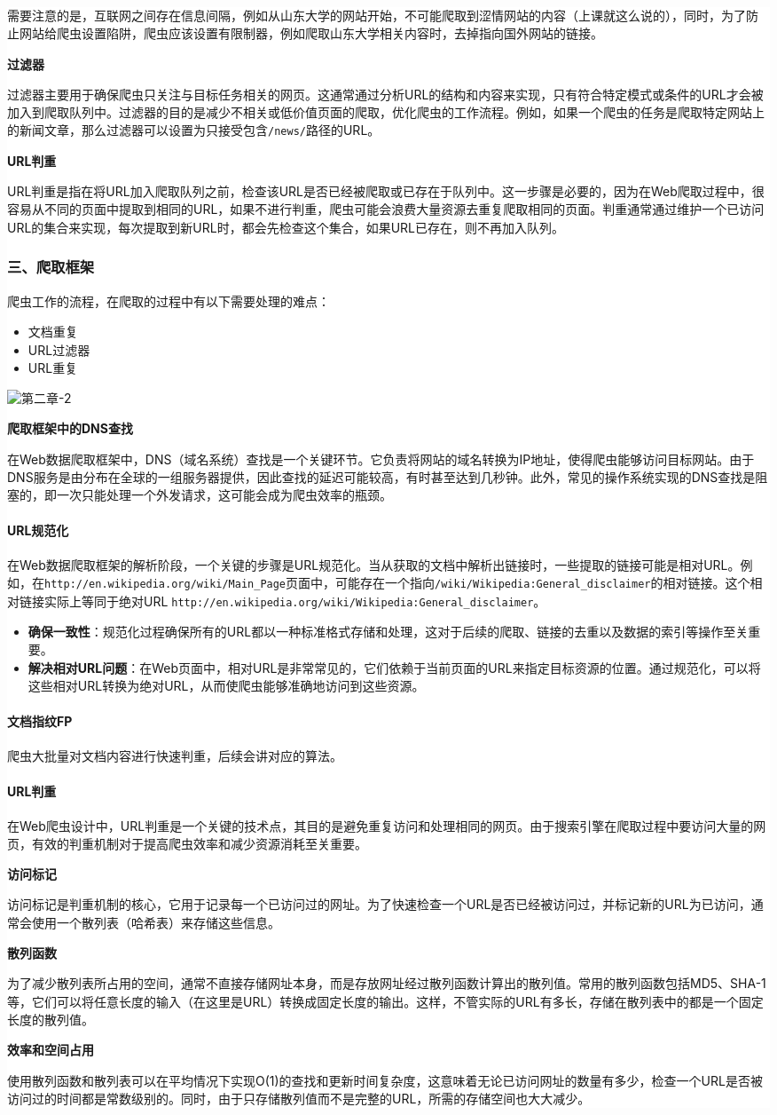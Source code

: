 需要注意的是，互联网之间存在信息间隔，例如从山东大学的网站开始，不可能爬取到涩情网站的内容（上课就这么说的），同时，为了防止网站给爬虫设置陷阱，爬虫应该设置有限制器，例如爬取山东大学相关内容时，去掉指向国外网站的链接。

**过滤器**

过滤器主要用于确保爬虫只关注与目标任务相关的网页。这通常通过分析URL的结构和内容来实现，只有符合特定模式或条件的URL才会被加入到爬取队列中。过滤器的目的是减少不相关或低价值页面的爬取，优化爬虫的工作流程。例如，如果一个爬虫的任务是爬取特定网站上的新闻文章，那么过滤器可以设置为只接受包含`/news/`路径的URL。

**URL判重**

URL判重是指在将URL加入爬取队列之前，检查该URL是否已经被爬取或已存在于队列中。这一步骤是必要的，因为在Web爬取过程中，很容易从不同的页面中提取到相同的URL，如果不进行判重，爬虫可能会浪费大量资源去重复爬取相同的页面。判重通常通过维护一个已访问URL的集合来实现，每次提取到新URL时，都会先检查这个集合，如果URL已存在，则不再加入队列。

### 三、爬取框架

爬虫工作的流程，在爬取的过程中有以下需要处理的难点：

- 文档重复
- URL过滤器
- URL重复

![第二章-2](C:\Users\Jc\Desktop\学期课程\Web数据管理\课件\pic\第二章-2.png)

**爬取框架中的DNS查找**

在Web数据爬取框架中，DNS（域名系统）查找是一个关键环节。它负责将网站的域名转换为IP地址，使得爬虫能够访问目标网站。由于DNS服务是由分布在全球的一组服务器提供，因此查找的延迟可能较高，有时甚至达到几秒钟。此外，常见的操作系统实现的DNS查找是阻塞的，即一次只能处理一个外发请求，这可能会成为爬虫效率的瓶颈。

#### **URL规范化**

在Web数据爬取框架的解析阶段，一个关键的步骤是URL规范化。当从获取的文档中解析出链接时，一些提取的链接可能是相对URL。例如，在`http://en.wikipedia.org/wiki/Main_Page`页面中，可能存在一个指向`/wiki/Wikipedia:General_disclaimer`的相对链接。这个相对链接实际上等同于绝对URL `http://en.wikipedia.org/wiki/Wikipedia:General_disclaimer`。

- **确保一致性**：规范化过程确保所有的URL都以一种标准格式存储和处理，这对于后续的爬取、链接的去重以及数据的索引等操作至关重要。
- **解决相对URL问题**：在Web页面中，相对URL是非常常见的，它们依赖于当前页面的URL来指定目标资源的位置。通过规范化，可以将这些相对URL转换为绝对URL，从而使爬虫能够准确地访问到这些资源。

#### 文档指纹FP

爬虫大批量对文档内容进行快速判重，后续会讲对应的算法。

#### URL判重

在Web爬虫设计中，URL判重是一个关键的技术点，其目的是避免重复访问和处理相同的网页。由于搜索引擎在爬取过程中要访问大量的网页，有效的判重机制对于提高爬虫效率和减少资源消耗至关重要。

**访问标记**

访问标记是判重机制的核心，它用于记录每一个已访问过的网址。为了快速检查一个URL是否已经被访问过，并标记新的URL为已访问，通常会使用一个散列表（哈希表）来存储这些信息。

**散列函数**

为了减少散列表所占用的空间，通常不直接存储网址本身，而是存放网址经过散列函数计算出的散列值。常用的散列函数包括MD5、SHA-1等，它们可以将任意长度的输入（在这里是URL）转换成固定长度的输出。这样，不管实际的URL有多长，存储在散列表中的都是一个固定长度的散列值。

**效率和空间占用**

使用散列函数和散列表可以在平均情况下实现O(1)的查找和更新时间复杂度，这意味着无论已访问网址的数量有多少，检查一个URL是否被访问过的时间都是常数级别的。同时，由于只存储散列值而不是完整的URL，所需的存储空间也大大减少。
